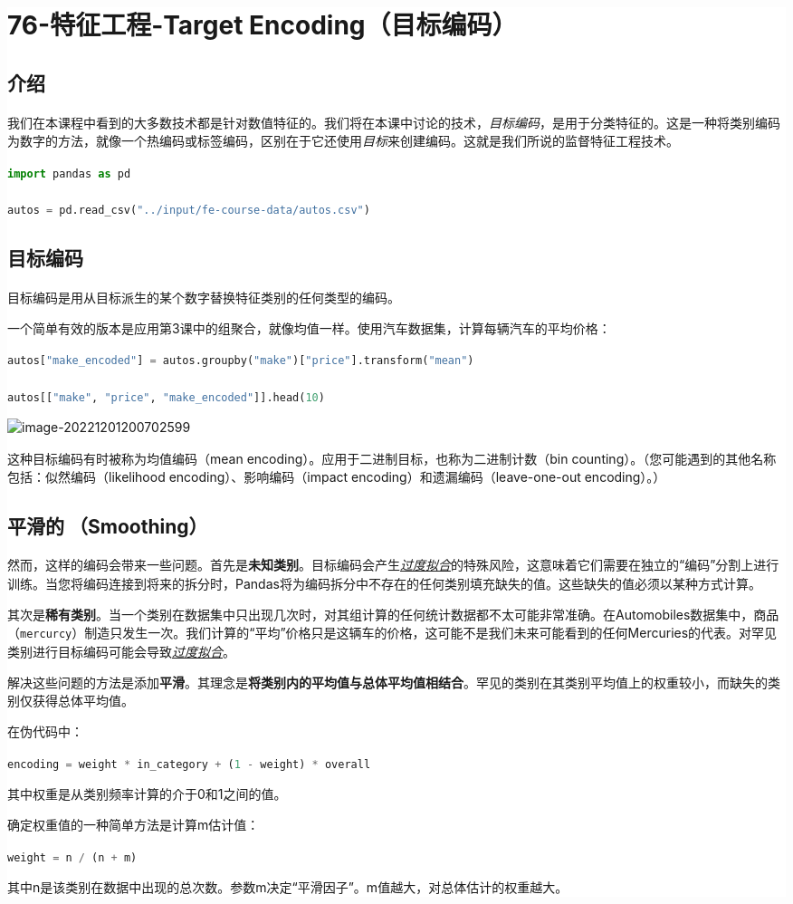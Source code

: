 # 76-特征工程-Target Encoding（目标编码）

## 介绍 

我们在本课程中看到的大多数技术都是针对数值特征的。我们将在本课中讨论的技术，*目标编码*，是用于分类特征的。这是一种将类别编码为数字的方法，就像一个热编码或标签编码，区别在于它还使用*目标*来创建编码。这就是我们所说的监督特征工程技术。

```python
import pandas as pd

autos = pd.read_csv("../input/fe-course-data/autos.csv")
```

## 目标编码 

目标编码是用从目标派生的某个数字替换特征类别的任何类型的编码。 

一个简单有效的版本是应用第3课中的组聚合，就像均值一样。使用汽车数据集，计算每辆汽车的平均价格：

```python
autos["make_encoded"] = autos.groupby("make")["price"].transform("mean")

autos[["make", "price", "make_encoded"]].head(10)
```

![image-20221201200702599](C:\Users\Myste\AppData\Roaming\Typora\typora-user-images\image-20221201200702599.png)

这种目标编码有时被称为均值编码（mean encoding）。应用于二进制目标，也称为二进制计数（bin counting）。（您可能遇到的其他名称包括：似然编码（likelihood encoding）、影响编码（impact encoding）和遗漏编码（leave-one-out encoding）。）

## 平滑的 （Smoothing）

然而，这样的编码会带来一些问题。首先是**未知类别**。目标编码会产生<u>*过度拟合*</u>的特殊风险，这意味着它们需要在独立的“编码”分割上进行训练。当您将编码连接到将来的拆分时，Pandas将为编码拆分中不存在的任何类别填充缺失的值。这些缺失的值必须以某种方式计算。 

其次是**稀有类别**。当一个类别在数据集中只出现几次时，对其组计算的任何统计数据都不太可能非常准确。在Automobiles数据集中，商品（`mercurcy`）制造只发生一次。我们计算的“平均”价格只是这辆车的价格，这可能不是我们未来可能看到的任何Mercuries的代表。对罕见类别进行目标编码可能会导致<u>*过度拟合*</u>。 

解决这些问题的方法是添加**平滑**。其理念是**将类别内的平均值与总体平均值相结合**。罕见的类别在其类别平均值上的权重较小，而缺失的类别仅获得总体平均值。 

在伪代码中：

```python
encoding = weight * in_category + (1 - weight) * overall
```

其中权重是从类别频率计算的介于0和1之间的值。 

确定权重值的一种简单方法是计算m估计值：

```python
weight = n / (n + m)
```

其中n是该类别在数据中出现的总次数。参数m决定“平滑因子”。m值越大，对总体估计的权重越大。

